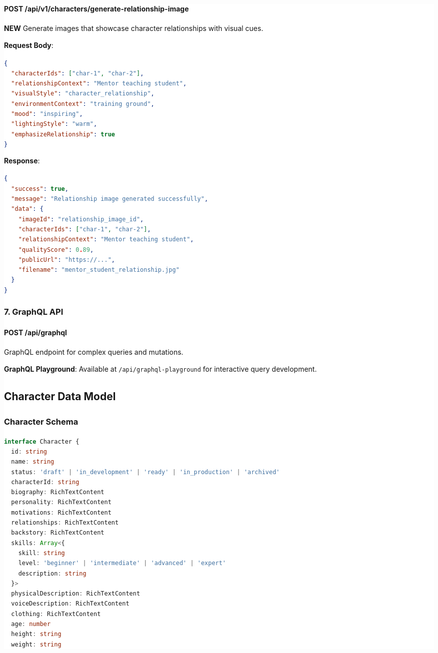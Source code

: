 #### POST /api/v1/characters/generate-relationship-image
**NEW** Generate images that showcase character relationships with visual cues.

**Request Body**:
```json
{
  "characterIds": ["char-1", "char-2"],
  "relationshipContext": "Mentor teaching student",
  "visualStyle": "character_relationship",
  "environmentContext": "training ground",
  "mood": "inspiring",
  "lightingStyle": "warm",
  "emphasizeRelationship": true
}
```

**Response**:
```json
{
  "success": true,
  "message": "Relationship image generated successfully",
  "data": {
    "imageId": "relationship_image_id",
    "characterIds": ["char-1", "char-2"],
    "relationshipContext": "Mentor teaching student",
    "qualityScore": 0.89,
    "publicUrl": "https://...",
    "filename": "mentor_student_relationship.jpg"
  }
}
```

### 7. GraphQL API

#### POST /api/graphql
GraphQL endpoint for complex queries and mutations.

**GraphQL Playground**: Available at `/api/graphql-playground` for interactive query development.

## Character Data Model

### Character Schema
```typescript
interface Character {
  id: string
  name: string
  status: 'draft' | 'in_development' | 'ready' | 'in_production' | 'archived'
  characterId: string
  biography: RichTextContent
  personality: RichTextContent
  motivations: RichTextContent
  relationships: RichTextContent
  backstory: RichTextContent
  skills: Array<{
    skill: string
    level: 'beginner' | 'intermediate' | 'advanced' | 'expert'
    description: string
  }>
  physicalDescription: RichTextContent
  voiceDescription: RichTextContent
  clothing: RichTextContent
  age: number
  height: string
  weight: string
```